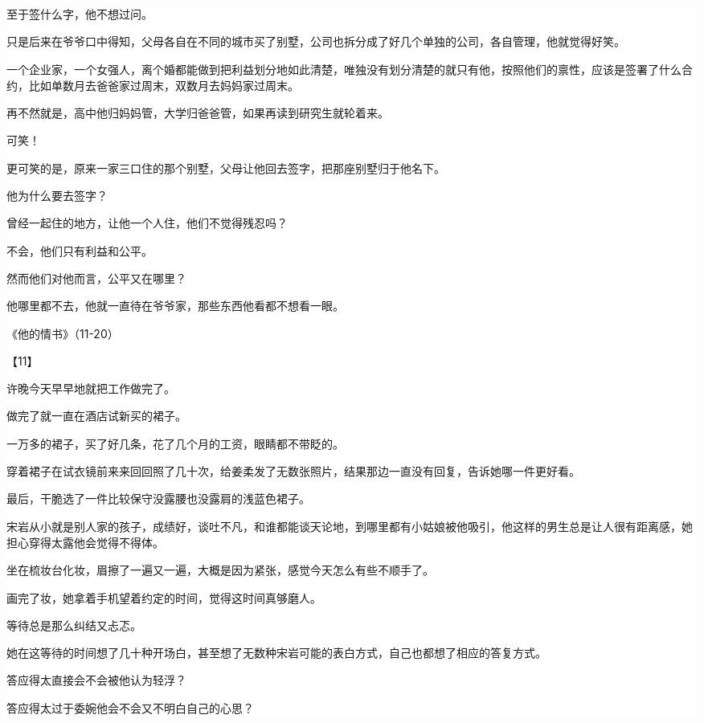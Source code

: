 至于签什么字，他不想过问。


只是后来在爷爷口中得知，父母各自在不同的城市买了别墅，公司也拆分成了好几个单独的公司，各自管理，他就觉得好笑。


一个企业家，一个女强人，离个婚都能做到把利益划分地如此清楚，唯独没有划分清楚的就只有他，按照他们的禀性，应该是签署了什么合约，比如单数月去爸爸家过周末，双数月去妈妈家过周末。


再不然就是，高中他归妈妈管，大学归爸爸管，如果再读到研究生就轮着来。


可笑！


更可笑的是，原来一家三口住的那个别墅，父母让他回去签字，把那座别墅归于他名下。


他为什么要去签字？


曾经一起住的地方，让他一个人住，他们不觉得残忍吗？


不会，他们只有利益和公平。


然而他们对他而言，公平又在哪里？


他哪里都不去，他就一直待在爷爷家，那些东西他看都不想看一眼。


《他的情书》（11-20）


【11】


许晚今天早早地就把工作做完了。


做完了就一直在酒店试新买的裙子。


一万多的裙子，买了好几条，花了几个月的工资，眼睛都不带眨的。


穿着裙子在试衣镜前来来回回照了几十次，给姜柔发了无数张照片，结果那边一直没有回复，告诉她哪一件更好看。


最后，干脆选了一件比较保守没露腰也没露肩的浅蓝色裙子。


宋岩从小就是别人家的孩子，成绩好，谈吐不凡，和谁都能谈天论地，到哪里都有小姑娘被他吸引，他这样的男生总是让人很有距离感，她担心穿得太露他会觉得不得体。


坐在梳妆台化妆，眉擦了一遍又一遍，大概是因为紧张，感觉今天怎么有些不顺手了。


画完了妆，她拿着手机望着约定的时间，觉得这时间真够磨人。


等待总是那么纠结又忐忑。


她在这等待的时间想了几十种开场白，甚至想了无数种宋岩可能的表白方式，自己也都想了相应的答复方式。


答应得太直接会不会被他认为轻浮？


答应得太过于委婉他会不会又不明白自己的心思？
